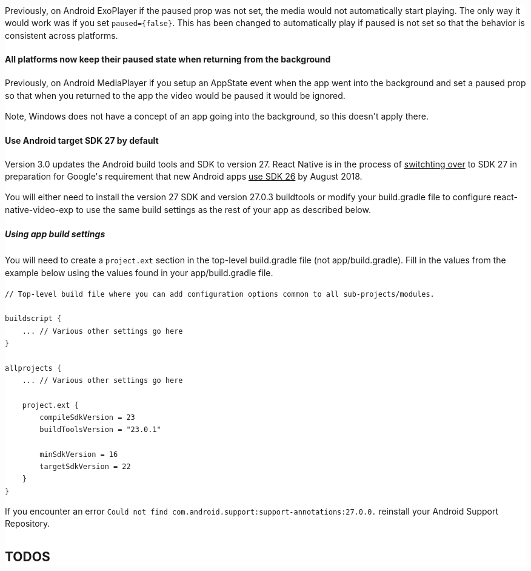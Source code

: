 Previously, on Android ExoPlayer if the paused prop was not set, the media would not automatically start playing. The only way it would work was if you set `paused={false}`. This has been changed to automatically play if paused is not set so that the behavior is consistent across platforms.

#### All platforms now keep their paused state when returning from the background

Previously, on Android MediaPlayer if you setup an AppState event when the app went into the background and set a paused prop so that when you returned to the app the video would be paused it would be ignored.

Note, Windows does not have a concept of an app going into the background, so this doesn't apply there.

#### Use Android target SDK 27 by default

Version 3.0 updates the Android build tools and SDK to version 27. React Native is in the process of [switchting over](https://github.com/facebook/react-native/issues/18095#issuecomment-395596130) to SDK 27 in preparation for Google's requirement that new Android apps [use SDK 26](https://android-developers.googleblog.com/2017/12/improving-app-security-and-performance.html) by August 2018.

You will either need to install the version 27 SDK and version 27.0.3 buildtools or modify your build.gradle file to configure react-native-video-exp to use the same build settings as the rest of your app as described below.

##### Using app build settings

You will need to create a `project.ext` section in the top-level build.gradle file (not app/build.gradle). Fill in the values from the example below using the values found in your app/build.gradle file.

```
// Top-level build file where you can add configuration options common to all sub-projects/modules.

buildscript {
    ... // Various other settings go here
}

allprojects {
    ... // Various other settings go here

    project.ext {
        compileSdkVersion = 23
        buildToolsVersion = "23.0.1"

        minSdkVersion = 16
        targetSdkVersion = 22
    }
}
```

If you encounter an error `Could not find com.android.support:support-annotations:27.0.0.` reinstall your Android Support Repository.

## TODOS

